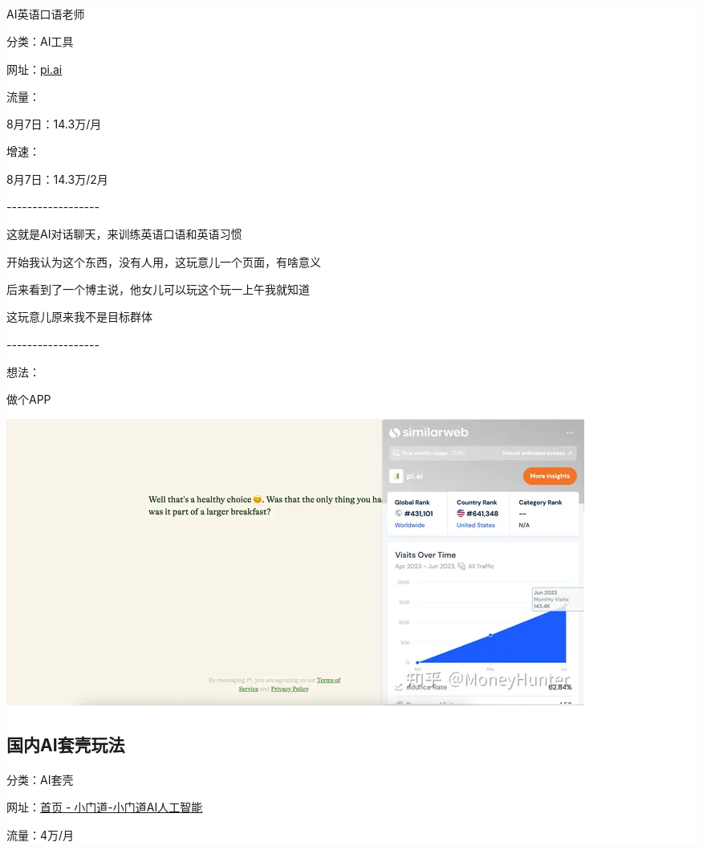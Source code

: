 

AI英语口语老师

分类：AI工具

网址：[pi.ai](https://pi.ai/talk)

流量：

8月7日：14.3万/月

增速：

8月7日：14.3万/2月

\------------------

这就是AI对话聊天，来训练英语口语和英语习惯

开始我认为这个东西，没有人用，这玩意儿一个页面，有啥意义

后来看到了一个博主说，他女儿可以玩这个玩一上午我就知道

这玩意儿原来我不是目标群体

\------------------

想法：

做个APP

![img](./AI变现项目思路.assets/v2-92324573bd3690918ba2bd138e945ccc_720w.webp)

## 国内AI套壳玩法

分类：AI套壳

网址：[首页 - 小门道-小门道AI人工智能](https://www.xiaomendao.cn/)

流量：4万/月
